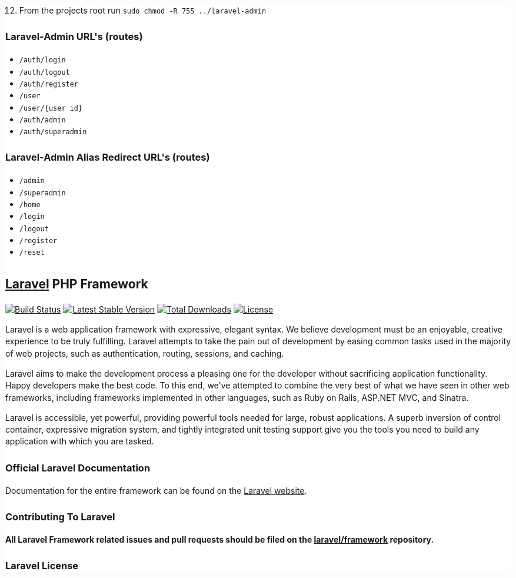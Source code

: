 12. From the projects root run `sudo chmod -R 755 ../laravel-admin`

### Laravel-Admin URL's (routes)
* ```/auth/login```
* ```/auth/logout```
* ```/auth/register```
* ```/user```
* ```/user/{user id}```
* ```/auth/admin```
* ```/auth/superadmin```

### Laravel-Admin Alias Redirect URL's (routes)
* ```/admin```
* ```/superadmin```
* ```/home```
* ```/login```
* ```/logout```
* ```/register```
* ```/reset```

## [Laravel](http://laravel.com/) PHP Framework

[![Build Status](https://travis-ci.org/laravel/framework.png)](https://travis-ci.org/laravel/framework) [![Latest Stable Version](https://poser.pugx.org/laravel/framework/version.png)](https://packagist.org/packages/laravel/framework) [![Total Downloads](https://poser.pugx.org/laravel/framework/d/total.png)](https://packagist.org/packages/laravel/framework) [![License](https://poser.pugx.org/laravel/framework/license.svg)](https://packagist.org/packages/laravel/framework)

Laravel is a web application framework with expressive, elegant syntax. We believe development must be an enjoyable, creative experience to be truly fulfilling. Laravel attempts to take the pain out of development by easing common tasks used in the majority of web projects, such as authentication, routing, sessions, and caching.

Laravel aims to make the development process a pleasing one for the developer without sacrificing application functionality. Happy developers make the best code. To this end, we've attempted to combine the very best of what we have seen in other web frameworks, including frameworks implemented in other languages, such as Ruby on Rails, ASP.NET MVC, and Sinatra.

Laravel is accessible, yet powerful, providing powerful tools needed for large, robust applications. A superb inversion of control container, expressive migration system, and tightly integrated unit testing support give you the tools you need to build any application with which you are tasked.

### Official Laravel Documentation

Documentation for the entire framework can be found on the [Laravel website](http://laravel.com/docs).

### Contributing To Laravel

**All Laravel Framework related issues and pull requests should be filed on the [laravel/framework](http://github.com/laravel/framework) repository.**

### Laravel License
